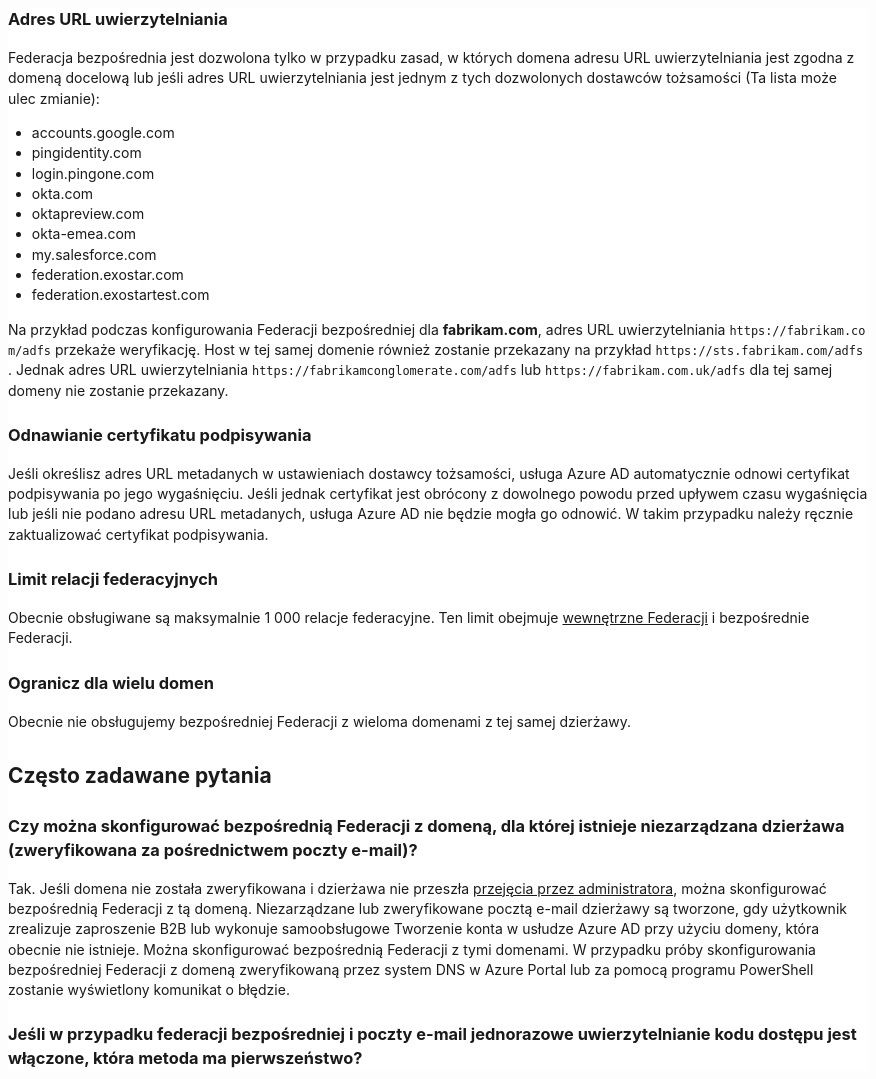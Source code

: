 ### <a name="authentication-url"></a>Adres URL uwierzytelniania
Federacja bezpośrednia jest dozwolona tylko w przypadku zasad, w których domena adresu URL uwierzytelniania jest zgodna z domeną docelową lub jeśli adres URL uwierzytelniania jest jednym z tych dozwolonych dostawców tożsamości (Ta lista może ulec zmianie):

-   accounts.google.com
-   pingidentity.com
-   login.pingone.com
-   okta.com
-   oktapreview.com
-   okta-emea.com
-   my.salesforce.com
-   federation.exostar.com
-   federation.exostartest.com

Na przykład podczas konfigurowania Federacji bezpośredniej dla **fabrikam.com**, adres URL uwierzytelniania `https://fabrikam.com/adfs` przekaże weryfikację. Host w tej samej domenie również zostanie przekazany na przykład `https://sts.fabrikam.com/adfs` . Jednak adres URL uwierzytelniania `https://fabrikamconglomerate.com/adfs` lub `https://fabrikam.com.uk/adfs` dla tej samej domeny nie zostanie przekazany.

### <a name="signing-certificate-renewal"></a>Odnawianie certyfikatu podpisywania
Jeśli określisz adres URL metadanych w ustawieniach dostawcy tożsamości, usługa Azure AD automatycznie odnowi certyfikat podpisywania po jego wygaśnięciu. Jeśli jednak certyfikat jest obrócony z dowolnego powodu przed upływem czasu wygaśnięcia lub jeśli nie podano adresu URL metadanych, usługa Azure AD nie będzie mogła go odnowić. W takim przypadku należy ręcznie zaktualizować certyfikat podpisywania.

### <a name="limit-on-federation-relationships"></a>Limit relacji federacyjnych
Obecnie obsługiwane są maksymalnie 1 000 relacje federacyjne. Ten limit obejmuje [wewnętrzne Federacji](/powershell/module/msonline/set-msoldomainfederationsettings) i bezpośrednie Federacji.

### <a name="limit-on-multiple-domains"></a>Ogranicz dla wielu domen
Obecnie nie obsługujemy bezpośredniej Federacji z wieloma domenami z tej samej dzierżawy.

## <a name="frequently-asked-questions"></a>Często zadawane pytania
### <a name="can-i-set-up-direct-federation-with-a-domain-for-which-an-unmanaged-email-verified-tenant-exists"></a>Czy można skonfigurować bezpośrednią Federacji z domeną, dla której istnieje niezarządzana dzierżawa (zweryfikowana za pośrednictwem poczty e-mail)? 
Tak. Jeśli domena nie została zweryfikowana i dzierżawa nie przeszła [przejęcia przez administratora](../enterprise-users/domains-admin-takeover.md), można skonfigurować bezpośrednią Federacji z tą domeną. Niezarządzane lub zweryfikowane pocztą e-mail dzierżawy są tworzone, gdy użytkownik zrealizuje zaproszenie B2B lub wykonuje samoobsługowe Tworzenie konta w usłudze Azure AD przy użyciu domeny, która obecnie nie istnieje. Można skonfigurować bezpośrednią Federacji z tymi domenami. W przypadku próby skonfigurowania bezpośredniej Federacji z domeną zweryfikowaną przez system DNS w Azure Portal lub za pomocą programu PowerShell zostanie wyświetlony komunikat o błędzie.
### <a name="if-direct-federation-and-email-one-time-passcode-authentication-are-both-enabled-which-method-takes-precedence"></a>Jeśli w przypadku federacji bezpośredniej i poczty e-mail jednorazowe uwierzytelnianie kodu dostępu jest włączone, która metoda ma pierwszeństwo?